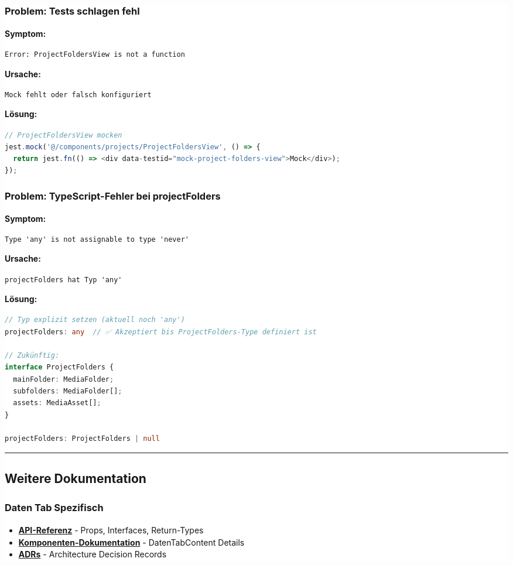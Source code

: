 ### Problem: Tests schlagen fehl

**Symptom:**
```
Error: ProjectFoldersView is not a function
```

**Ursache:**
```
Mock fehlt oder falsch konfiguriert
```

**Lösung:**
```typescript
// ProjectFoldersView mocken
jest.mock('@/components/projects/ProjectFoldersView', () => {
  return jest.fn(() => <div data-testid="mock-project-folders-view">Mock</div>);
});
```

### Problem: TypeScript-Fehler bei projectFolders

**Symptom:**
```
Type 'any' is not assignable to type 'never'
```

**Ursache:**
```
projectFolders hat Typ 'any'
```

**Lösung:**
```typescript
// Typ explizit setzen (aktuell noch 'any')
projectFolders: any  // ✅ Akzeptiert bis ProjectFolders-Type definiert ist

// Zukünftig:
interface ProjectFolders {
  mainFolder: MediaFolder;
  subfolders: MediaFolder[];
  assets: MediaAsset[];
}

projectFolders: ProjectFolders | null
```

---

## Weitere Dokumentation

### Daten Tab Spezifisch

- **[API-Referenz](./api/README.md)** - Props, Interfaces, Return-Types
- **[Komponenten-Dokumentation](./components/README.md)** - DatenTabContent Details
- **[ADRs](./adr/README.md)** - Architecture Decision Records
